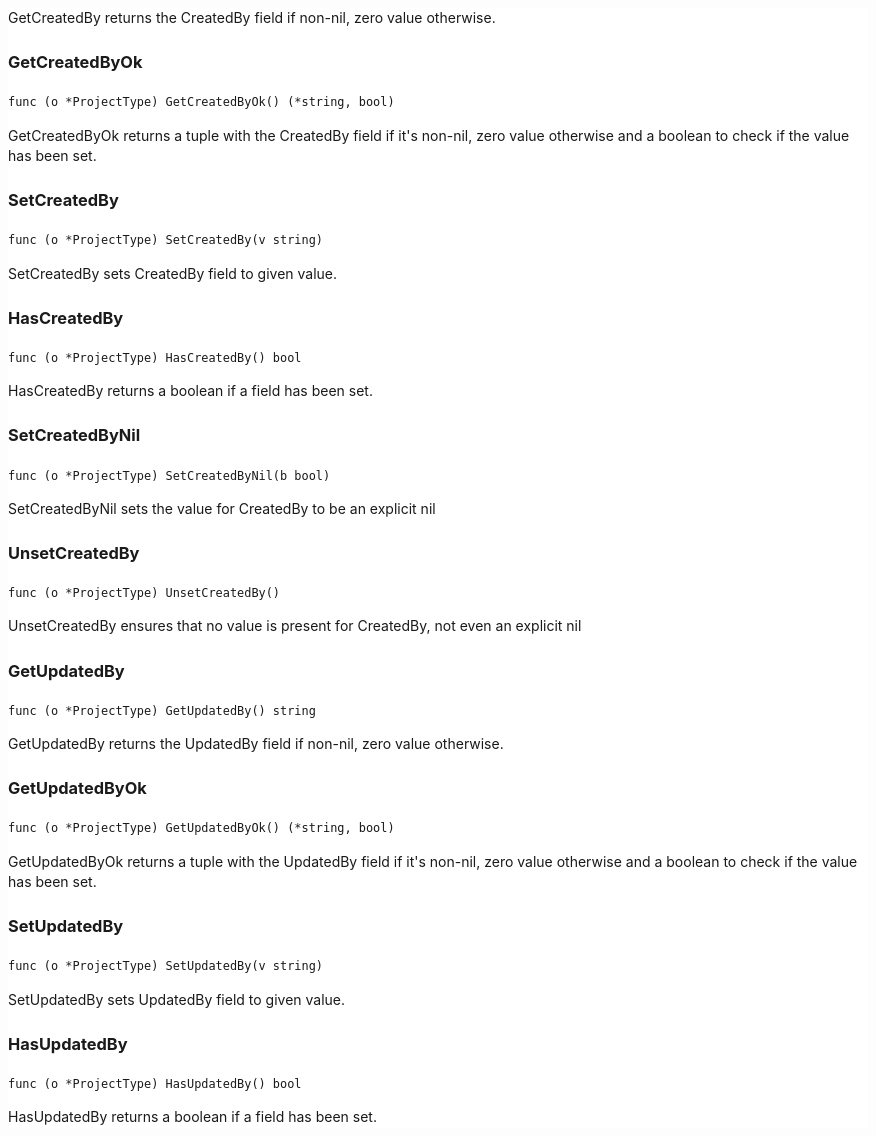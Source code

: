 GetCreatedBy returns the CreatedBy field if non-nil, zero value otherwise.

### GetCreatedByOk

`func (o *ProjectType) GetCreatedByOk() (*string, bool)`

GetCreatedByOk returns a tuple with the CreatedBy field if it's non-nil, zero value otherwise
and a boolean to check if the value has been set.

### SetCreatedBy

`func (o *ProjectType) SetCreatedBy(v string)`

SetCreatedBy sets CreatedBy field to given value.

### HasCreatedBy

`func (o *ProjectType) HasCreatedBy() bool`

HasCreatedBy returns a boolean if a field has been set.

### SetCreatedByNil

`func (o *ProjectType) SetCreatedByNil(b bool)`

 SetCreatedByNil sets the value for CreatedBy to be an explicit nil

### UnsetCreatedBy
`func (o *ProjectType) UnsetCreatedBy()`

UnsetCreatedBy ensures that no value is present for CreatedBy, not even an explicit nil
### GetUpdatedBy

`func (o *ProjectType) GetUpdatedBy() string`

GetUpdatedBy returns the UpdatedBy field if non-nil, zero value otherwise.

### GetUpdatedByOk

`func (o *ProjectType) GetUpdatedByOk() (*string, bool)`

GetUpdatedByOk returns a tuple with the UpdatedBy field if it's non-nil, zero value otherwise
and a boolean to check if the value has been set.

### SetUpdatedBy

`func (o *ProjectType) SetUpdatedBy(v string)`

SetUpdatedBy sets UpdatedBy field to given value.

### HasUpdatedBy

`func (o *ProjectType) HasUpdatedBy() bool`

HasUpdatedBy returns a boolean if a field has been set.
